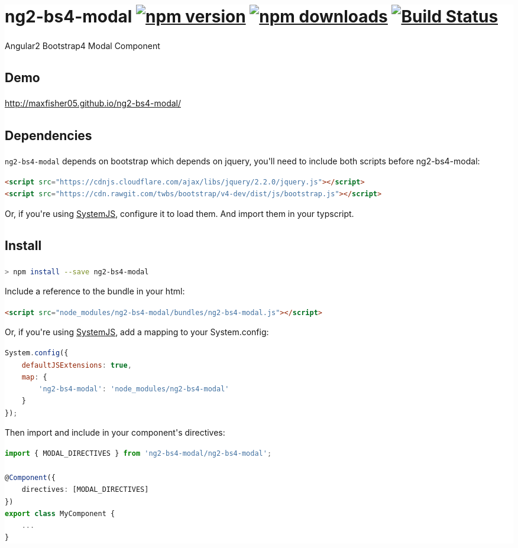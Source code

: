 # ng2-bs4-modal [![npm version](https://badge.fury.io/js/ng2-bs3-modal.svg)](http://badge.fury.io/js/ng2-bs3-modal) [![npm downloads](https://img.shields.io/npm/dm/ng2-bs3-modal.svg)](https://npmjs.org/ng2-bs3-modal) [![Build Status](https://travis-ci.org/dougludlow/ng2-bs3-modal.svg?branch=master)](https://travis-ci.org/dougludlow/ng2-bs3-modal)
Angular2 Bootstrap4 Modal Component

## Demo
http://maxfisher05.github.io/ng2-bs4-modal/

## Dependencies

`ng2-bs4-modal` depends on bootstrap which depends on jquery, you'll need to include both scripts before ng2-bs4-modal:

```html
<script src="https://cdnjs.cloudflare.com/ajax/libs/jquery/2.2.0/jquery.js"></script>
<script src="https://cdn.rawgit.com/twbs/bootstrap/v4-dev/dist/js/bootstrap.js"></script>
```  

Or, if you're using [SystemJS](https://github.com/systemjs/systemjs), configure it to load them. And import them in your typscript.

## Install

```bash
> npm install --save ng2-bs4-modal
```
    
Include a reference to the bundle in your html:

```html
<script src="node_modules/ng2-bs4-modal/bundles/ng2-bs4-modal.js"></script>
```
    
Or, if you're using [SystemJS](https://github.com/systemjs/systemjs), add a mapping to your System.config:

```javascript
System.config({
    defaultJSExtensions: true,
    map: {
        'ng2-bs4-modal': 'node_modules/ng2-bs4-modal'
    }
});
```

Then import and include in your component's directives:

```typescript
import { MODAL_DIRECTIVES } from 'ng2-bs4-modal/ng2-bs4-modal';

@Component({
    directives: [MODAL_DIRECTIVES]
})
export class MyComponent {
    ...    
}
```
